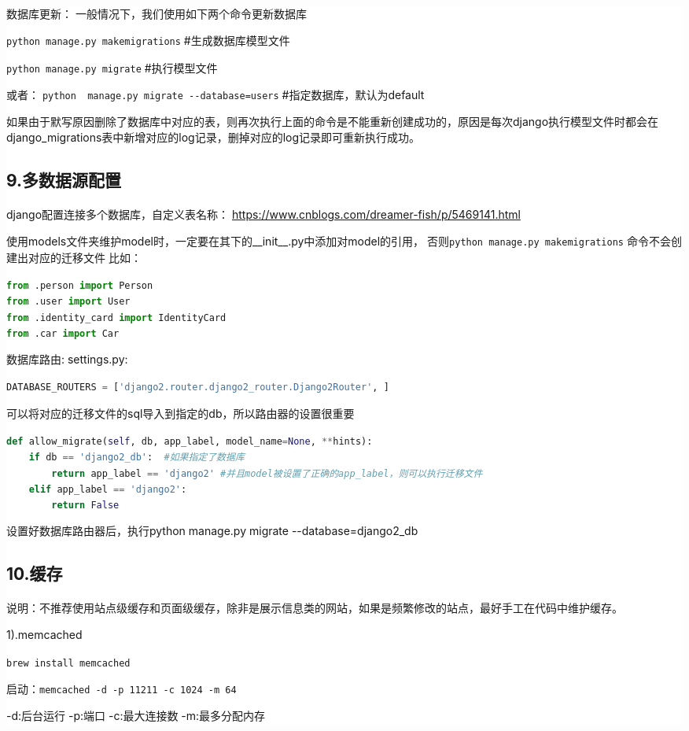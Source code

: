 数据库更新：
一般情况下，我们使用如下两个命令更新数据库

`python manage.py makemigrations` #生成数据库模型文件

`python manage.py migrate` #执行模型文件

或者：
`python  manage.py migrate --database=users` #指定数据库，默认为default

如果由于默写原因删除了数据库中对应的表，则再次执行上面的命令是不能重新创建成功的，原因是每次django执行模型文件时都会在django_migrations表中新增对应的log记录，删掉对应的log记录即可重新执行成功。

## 9.多数据源配置
django配置连接多个数据库，自定义表名称：
https://www.cnblogs.com/dreamer-fish/p/5469141.html

使用models文件夹维护model时，一定要在其下的__init__.py中添加对model的引用，
否则`python manage.py makemigrations` 命令不会创建出对应的迁移文件
比如：
```python
from .person import Person
from .user import User
from .identity_card import IdentityCard
from .car import Car
```
数据库路由:
settings.py:
```python
DATABASE_ROUTERS = ['django2.router.django2_router.Django2Router', ]
```

可以将对应的迁移文件的sql导入到指定的db，所以路由器的设置很重要
```python
def allow_migrate(self, db, app_label, model_name=None, **hints):
    if db == 'django2_db':  #如果指定了数据库
        return app_label == 'django2' #并且model被设置了正确的app_label，则可以执行迁移文件
    elif app_label == 'django2':
        return False
```
设置好数据库路由器后，执行python manage.py migrate --database=django2_db

## 10.缓存
说明：不推荐使用站点级缓存和页面级缓存，除非是展示信息类的网站，如果是频繁修改的站点，最好手工在代码中维护缓存。

1).memcached

`brew install memcached`

启动：`memcached -d -p 11211 -c 1024 -m 64`

-d:后台运行
-p:端口
-c:最大连接数
-m:最多分配内存
